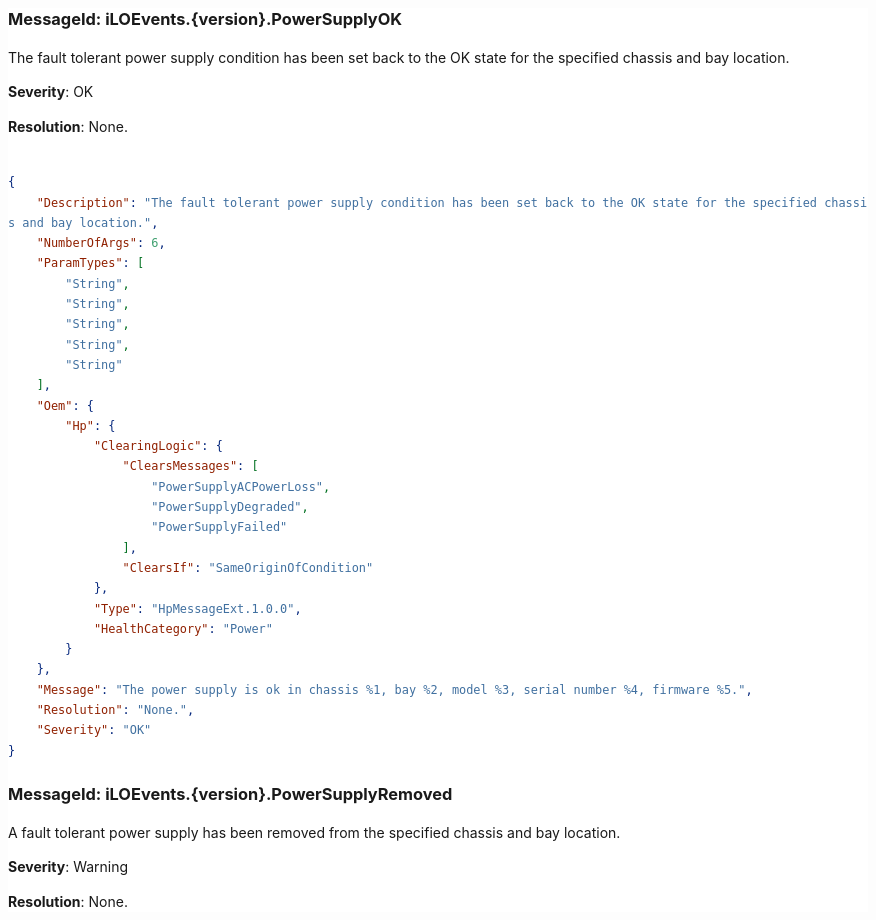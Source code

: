 ```json

```

### MessageId: iLOEvents.{version}.PowerSupplyOK

The fault tolerant power supply condition has been set back to the OK state for the specified chassis and bay location.

**Severity**:    OK

**Resolution**:  None.

```json

{
    "Description": "The fault tolerant power supply condition has been set back to the OK state for the specified chassis and bay location.", 
    "NumberOfArgs": 6, 
    "ParamTypes": [
        "String", 
        "String", 
        "String", 
        "String", 
        "String"
    ], 
    "Oem": {
        "Hp": {
            "ClearingLogic": {
                "ClearsMessages": [
                    "PowerSupplyACPowerLoss", 
                    "PowerSupplyDegraded", 
                    "PowerSupplyFailed"
                ], 
                "ClearsIf": "SameOriginOfCondition"
            }, 
            "Type": "HpMessageExt.1.0.0", 
            "HealthCategory": "Power"
        }
    }, 
    "Message": "The power supply is ok in chassis %1, bay %2, model %3, serial number %4, firmware %5.", 
    "Resolution": "None.", 
    "Severity": "OK"
}

```

### MessageId: iLOEvents.{version}.PowerSupplyRemoved

A fault tolerant power supply has been removed from the specified chassis and bay location.

**Severity**:    Warning

**Resolution**:  None.
